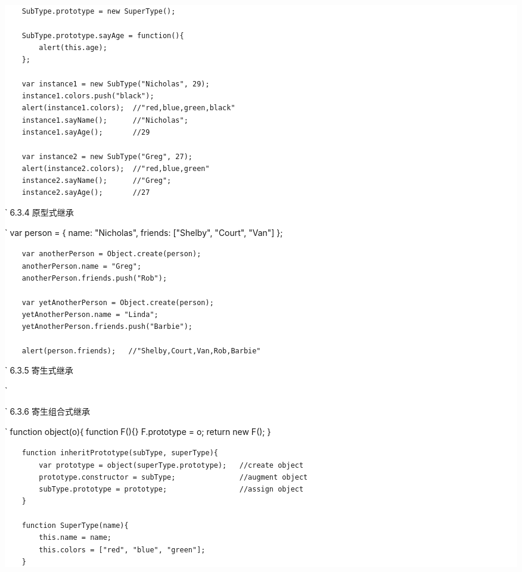         SubType.prototype = new SuperType();
        
        SubType.prototype.sayAge = function(){
            alert(this.age);
        };
        
        var instance1 = new SubType("Nicholas", 29);
        instance1.colors.push("black");
        alert(instance1.colors);  //"red,blue,green,black"
        instance1.sayName();      //"Nicholas";
        instance1.sayAge();       //29
        
        var instance2 = new SubType("Greg", 27);
        alert(instance2.colors);  //"red,blue,green"
        instance2.sayName();      //"Greg";
        instance2.sayAge();       //27
`
6.3.4 原型式继承

`
var person = {
            name: "Nicholas",
            friends: ["Shelby", "Court", "Van"]
        };
        
        var anotherPerson = Object.create(person);
        anotherPerson.name = "Greg";
        anotherPerson.friends.push("Rob");
        
        var yetAnotherPerson = Object.create(person);
        yetAnotherPerson.name = "Linda";
        yetAnotherPerson.friends.push("Barbie");
        
        alert(person.friends);   //"Shelby,Court,Van,Rob,Barbie"
`
6.3.5 寄生式继承

`

`
6.3.6 寄生组合式继承

`
function object(o){
            function F(){}
            F.prototype = o;
            return new F();
        }
    
        function inheritPrototype(subType, superType){
            var prototype = object(superType.prototype);   //create object
            prototype.constructor = subType;               //augment object
            subType.prototype = prototype;                 //assign object
        }
                                
        function SuperType(name){
            this.name = name;
            this.colors = ["red", "blue", "green"];
        }
        